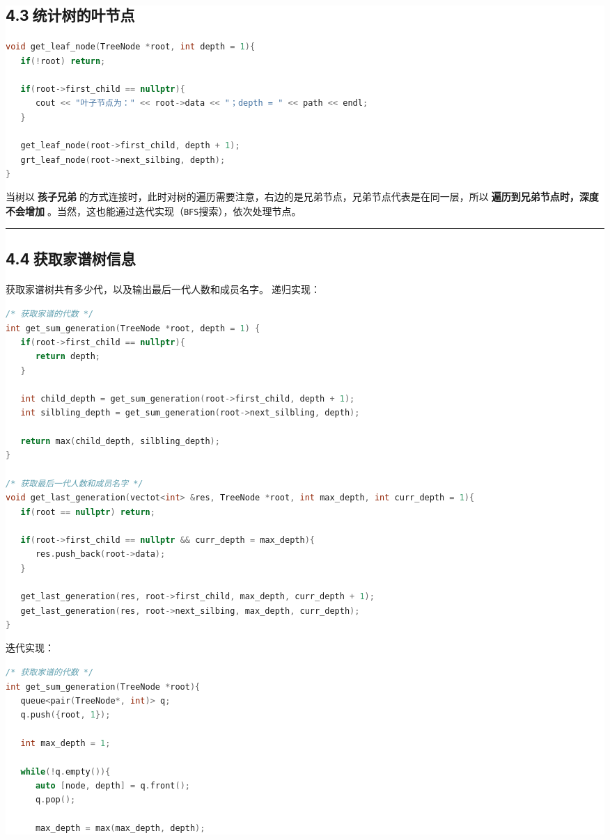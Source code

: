 
## 4.3 统计树的叶节点

```cpp
void get_leaf_node(TreeNode *root, int depth = 1){
   if(!root) return;

   if(root->first_child == nullptr){
      cout << "叶子节点为：" << root->data << "；depth = " << path << endl; 
   }

   get_leaf_node(root->first_child, depth + 1);
   grt_leaf_node(root->next_silbing, depth);
}
```
当树以 **孩子兄弟** 的方式连接时，此时对树的遍历需要注意，右边的是兄弟节点，兄弟节点代表是在同一层，所以 **遍历到兄弟节点时，深度不会增加** 。当然，这也能通过迭代实现（`BFS`搜索），依次处理节点。

---

## 4.4 获取家谱树信息

获取家谱树共有多少代，以及输出最后一代人数和成员名字。
递归实现：
```cpp
/* 获取家谱的代数 */
int get_sum_generation(TreeNode *root, depth = 1) {
   if(root->first_child == nullptr){
      return depth;
   }

   int child_depth = get_sum_generation(root->first_child, depth + 1);
   int silbling_depth = get_sum_generation(root->next_silbling, depth);

   return max(child_depth, silbling_depth);
}

/* 获取最后一代人数和成员名字 */
void get_last_generation(vectot<int> &res, TreeNode *root, int max_depth, int curr_depth = 1){
   if(root == nullptr) return;

   if(root->first_child == nullptr && curr_depth = max_depth){
      res.push_back(root->data);
   }

   get_last_generation(res, root->first_child, max_depth, curr_depth + 1);
   get_last_generation(res, root->next_silbing, max_depth, curr_depth);
}
```

迭代实现：
```cpp
/* 获取家谱的代数 */
int get_sum_generation(TreeNode *root){
   queue<pair(TreeNode*, int)> q;
   q.push({root, 1});

   int max_depth = 1;

   while(!q.empty()){
      auto [node, depth] = q.front();
      q.pop();

      max_depth = max(max_depth, depth);

```